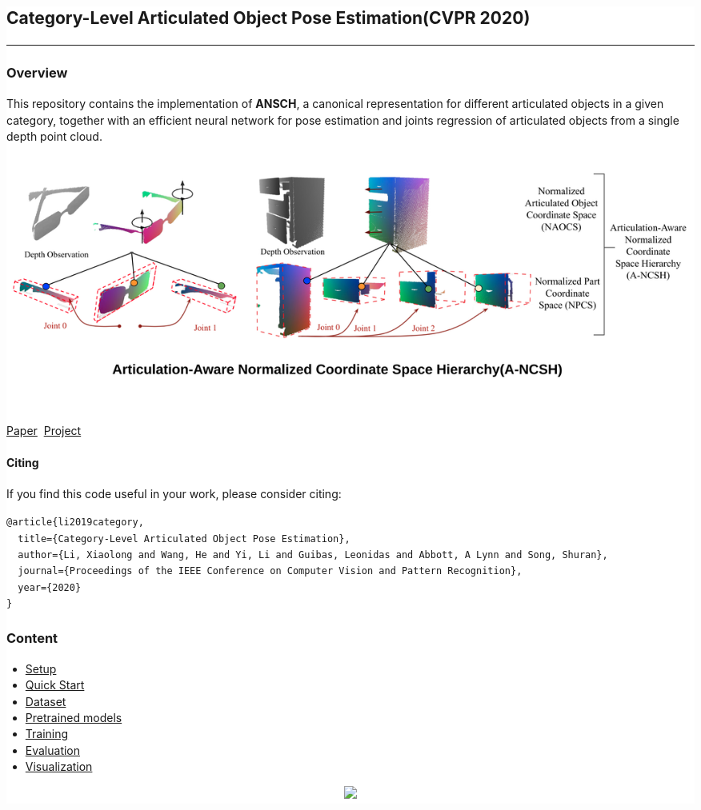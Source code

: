 ## Category-Level Articulated Object Pose Estimation(CVPR 2020)

-------------------
### Overview
This repository contains the implementation of **ANSCH**, a canonical representation for different articulated objects in a given category, together with an efficient neural network for  pose estimation and joints regression of articulated objects from a single depth point cloud.
<p align="center"> <img src="figs/A-NCSH.png" width="100%"> </p>
&nbsp;&nbsp;&nbsp;&nbsp;&nbsp;&nbsp;&nbsp;&nbsp;&nbsp;&nbsp;<br>

[Paper](https://arxiv.org/abs/1912.11913)&nbsp; [Project](https://articulated-pose.github.io/)

#### Citing

If you find this code useful in your work, please consider citing:
```
@article{li2019category,
  title={Category-Level Articulated Object Pose Estimation},
  author={Li, Xiaolong and Wang, He and Yi, Li and Guibas, Leonidas and Abbott, A Lynn and Song, Shuran},
  journal={Proceedings of the IEEE Conference on Computer Vision and Pattern Recognition},
  year={2020}
}
```
### Content
- [Setup](#Setup)
- [Quick Start](#Quick-Start)
- [Dataset](#Dataset)
- [Pretrained models](#Pretrained-Models)
- [Training](#Training)
- [Evaluation](#Evaluation)
- [Visualization](#Visualization)

<p align="center"> <img src="figs/demo.gif" width="100%"> </p>
